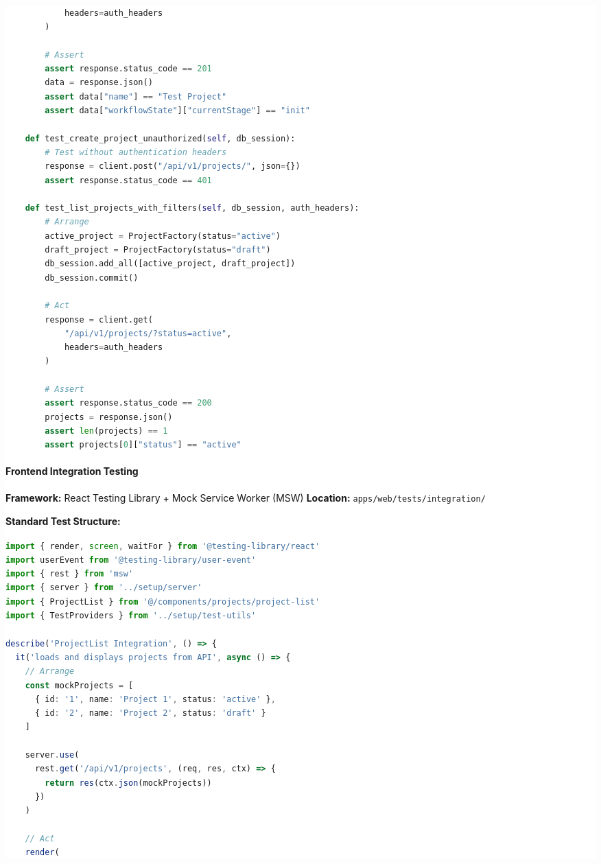 ```python
            headers=auth_headers
        )

        # Assert
        assert response.status_code == 201
        data = response.json()
        assert data["name"] == "Test Project"
        assert data["workflowState"]["currentStage"] == "init"

    def test_create_project_unauthorized(self, db_session):
        # Test without authentication headers
        response = client.post("/api/v1/projects/", json={})
        assert response.status_code == 401

    def test_list_projects_with_filters(self, db_session, auth_headers):
        # Arrange
        active_project = ProjectFactory(status="active")
        draft_project = ProjectFactory(status="draft")
        db_session.add_all([active_project, draft_project])
        db_session.commit()

        # Act
        response = client.get(
            "/api/v1/projects/?status=active",
            headers=auth_headers
        )

        # Assert
        assert response.status_code == 200
        projects = response.json()
        assert len(projects) == 1
        assert projects[0]["status"] == "active"
```

#### Frontend Integration Testing

**Framework:** React Testing Library + Mock Service Worker (MSW)
**Location:** `apps/web/tests/integration/`

**Standard Test Structure:**
```typescript
import { render, screen, waitFor } from '@testing-library/react'
import userEvent from '@testing-library/user-event'
import { rest } from 'msw'
import { server } from '../setup/server'
import { ProjectList } from '@/components/projects/project-list'
import { TestProviders } from '../setup/test-utils'

describe('ProjectList Integration', () => {
  it('loads and displays projects from API', async () => {
    // Arrange
    const mockProjects = [
      { id: '1', name: 'Project 1', status: 'active' },
      { id: '2', name: 'Project 2', status: 'draft' }
    ]

    server.use(
      rest.get('/api/v1/projects', (req, res, ctx) => {
        return res(ctx.json(mockProjects))
      })
    )

    // Act
    render(
```